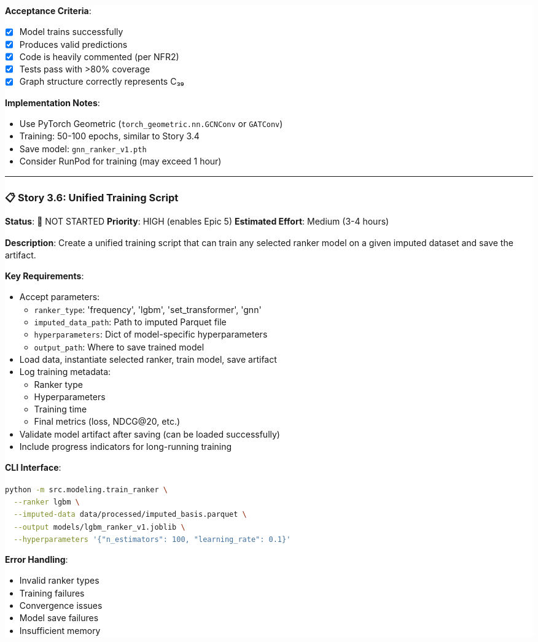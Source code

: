 **Acceptance Criteria**:
- [x] Model trains successfully
- [x] Produces valid predictions
- [x] Code is heavily commented (per NFR2)
- [x] Tests pass with >80% coverage
- [x] Graph structure correctly represents C₃₉

**Implementation Notes**:
- Use PyTorch Geometric (`torch_geometric.nn.GCNConv` or `GATConv`)
- Training: 50-100 epochs, similar to Story 3.4
- Save model: `gnn_ranker_v1.pth`
- Consider RunPod for training (may exceed 1 hour)

---

### 📋 Story 3.6: Unified Training Script
**Status**: 🔲 NOT STARTED
**Priority**: HIGH (enables Epic 5)
**Estimated Effort**: Medium (3-4 hours)

**Description**: Create a unified training script that can train any selected ranker model on a given imputed dataset and save the artifact.

**Key Requirements**:
- Accept parameters:
  - `ranker_type`: 'frequency', 'lgbm', 'set_transformer', 'gnn'
  - `imputed_data_path`: Path to imputed Parquet file
  - `hyperparameters`: Dict of model-specific hyperparameters
  - `output_path`: Where to save trained model
- Load data, instantiate selected ranker, train model, save artifact
- Log training metadata:
  - Ranker type
  - Hyperparameters
  - Training time
  - Final metrics (loss, NDCG@20, etc.)
- Validate model artifact after saving (can be loaded successfully)
- Include progress indicators for long-running training

**CLI Interface**:
```bash
python -m src.modeling.train_ranker \
  --ranker lgbm \
  --imputed-data data/processed/imputed_basis.parquet \
  --output models/lgbm_ranker_v1.joblib \
  --hyperparameters '{"n_estimators": 100, "learning_rate": 0.1}'
```

**Error Handling**:
- Invalid ranker types
- Training failures
- Convergence issues
- Model save failures
- Insufficient memory
